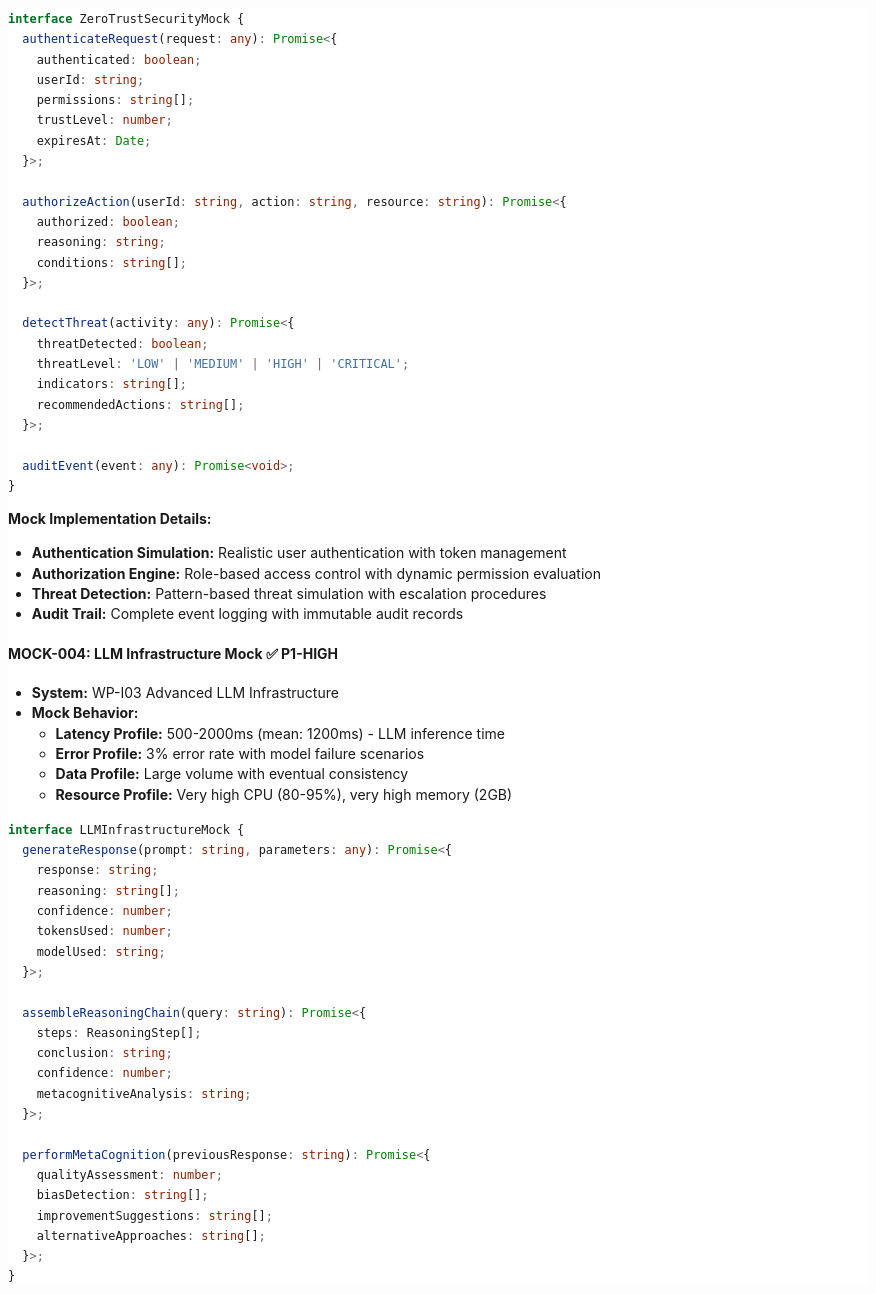 ```typescript
interface ZeroTrustSecurityMock {
  authenticateRequest(request: any): Promise<{
    authenticated: boolean;
    userId: string;
    permissions: string[];
    trustLevel: number;
    expiresAt: Date;
  }>;
  
  authorizeAction(userId: string, action: string, resource: string): Promise<{
    authorized: boolean;
    reasoning: string;
    conditions: string[];
  }>;
  
  detectThreat(activity: any): Promise<{
    threatDetected: boolean;
    threatLevel: 'LOW' | 'MEDIUM' | 'HIGH' | 'CRITICAL';
    indicators: string[];
    recommendedActions: string[];
  }>;
  
  auditEvent(event: any): Promise<void>;
}
```

**Mock Implementation Details:**
- **Authentication Simulation:** Realistic user authentication with token management
- **Authorization Engine:** Role-based access control with dynamic permission evaluation
- **Threat Detection:** Pattern-based threat simulation with escalation procedures
- **Audit Trail:** Complete event logging with immutable audit records

#### **MOCK-004: LLM Infrastructure Mock** ✅ P1-HIGH
- **System:** WP-I03 Advanced LLM Infrastructure
- **Mock Behavior:**
  - **Latency Profile:** 500-2000ms (mean: 1200ms) - LLM inference time
  - **Error Profile:** 3% error rate with model failure scenarios
  - **Data Profile:** Large volume with eventual consistency
  - **Resource Profile:** Very high CPU (80-95%), very high memory (2GB)

```typescript
interface LLMInfrastructureMock {
  generateResponse(prompt: string, parameters: any): Promise<{
    response: string;
    reasoning: string[];
    confidence: number;
    tokensUsed: number;
    modelUsed: string;
  }>;
  
  assembleReasoningChain(query: string): Promise<{
    steps: ReasoningStep[];
    conclusion: string;
    confidence: number;
    metacognitiveAnalysis: string;
  }>;
  
  performMetaCognition(previousResponse: string): Promise<{
    qualityAssessment: number;
    biasDetection: string[];
    improvementSuggestions: string[];
    alternativeApproaches: string[];
  }>;
}
```